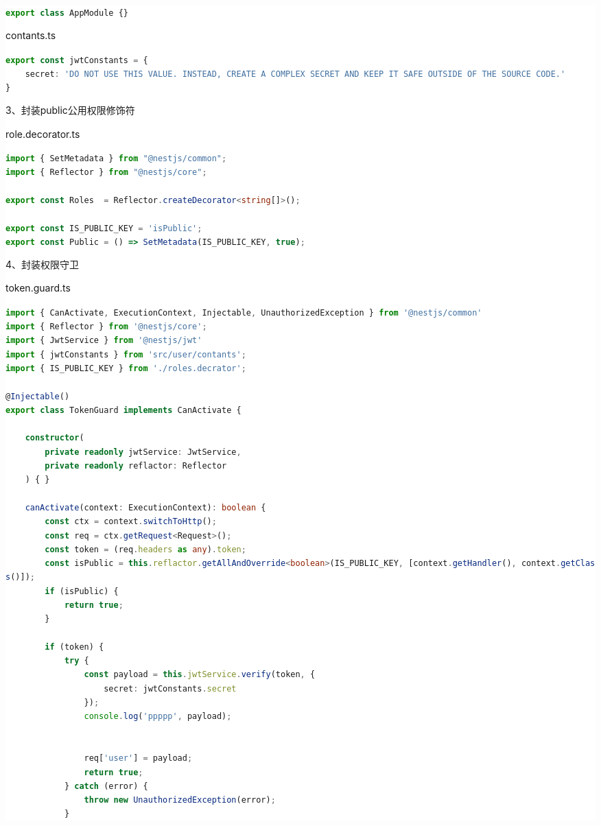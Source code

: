 ```ts
export class AppModule {}
```

contants.ts

```ts
export const jwtConstants = {
    secret: 'DO NOT USE THIS VALUE. INSTEAD, CREATE A COMPLEX SECRET AND KEEP IT SAFE OUTSIDE OF THE SOURCE CODE.'
}
```

3、封装public公用权限修饰符

role.decorator.ts

```ts
import { SetMetadata } from "@nestjs/common";
import { Reflector } from "@nestjs/core";

export const Roles  = Reflector.createDecorator<string[]>();

export const IS_PUBLIC_KEY = 'isPublic';
export const Public = () => SetMetadata(IS_PUBLIC_KEY, true);
```

4、封装权限守卫

token.guard.ts

```ts
import { CanActivate, ExecutionContext, Injectable, UnauthorizedException } from '@nestjs/common'
import { Reflector } from '@nestjs/core';
import { JwtService } from '@nestjs/jwt'
import { jwtConstants } from 'src/user/contants';
import { IS_PUBLIC_KEY } from './roles.decrator';

@Injectable()
export class TokenGuard implements CanActivate {

    constructor(
        private readonly jwtService: JwtService,
        private readonly reflactor: Reflector
    ) { }

    canActivate(context: ExecutionContext): boolean {
        const ctx = context.switchToHttp();
        const req = ctx.getRequest<Request>();
        const token = (req.headers as any).token;
        const isPublic = this.reflactor.getAllAndOverride<boolean>(IS_PUBLIC_KEY, [context.getHandler(), context.getClass()]);
        if (isPublic) {
            return true;
        }

        if (token) {
            try {
                const payload = this.jwtService.verify(token, {
                    secret: jwtConstants.secret
                });
                console.log('ppppp', payload);
                
                
                req['user'] = payload;
                return true;
            } catch (error) {
                throw new UnauthorizedException(error);
            }
```